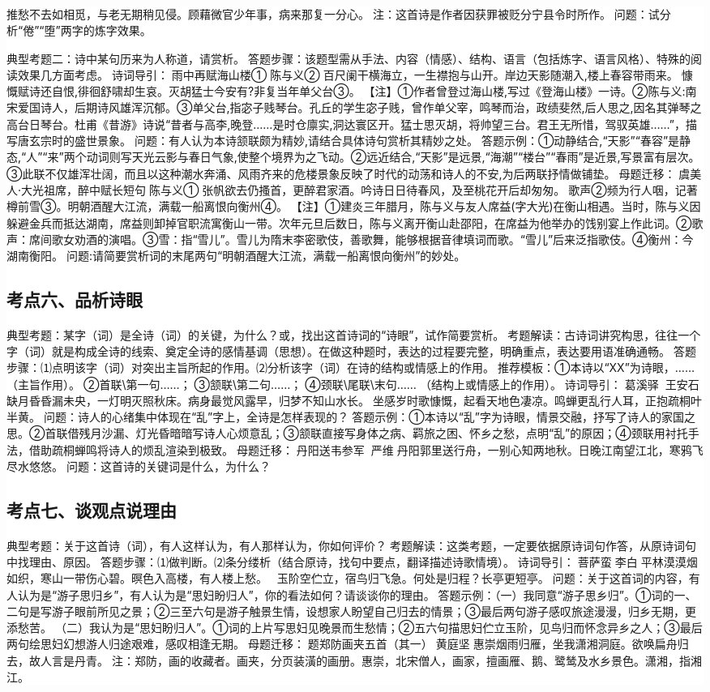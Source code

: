推愁不去如相觅，与老无期稍见侵。顾藉微官少年事，病来那复一分心。
注：这首诗是作者因获罪被贬分宁县令时所作。
问题：试分析“倦”“堕”两字的炼字效果。



典型考题二：诗中某句历来为人称道，请赏析。
答题步骤：该题型需从手法、内容（情感）、结构、语言（包括炼字、语言风格）、特殊的阅读效果几方面考虑。
诗词导引：
雨中再赋海山楼①
陈与义②
百尺阑干横海立，一生襟抱与山开。岸边天影随潮入,楼上春容带雨来。
慷慨赋诗还自恨,徘徊舒啸却生哀。灭胡猛士今安有?非复当年单父台③。
【注】①作者曾登过海山楼,写过《登海山楼》一诗。②陈与义:南宋爱国诗人，后期诗风雄浑沉郁。③单父台,指宓子贱琴台。孔丘的学生宓子贱，曾作单父宰，鸣琴而治，政绩斐然,后人思之,因名其弹琴之高台日琴台。杜甫《昔游》诗说“昔者与高李,晚登……是时仓廪实,洞达寰区开。猛士思灭胡，将帅望三台。君王无所惜，驾驭英雄……”，描写唐玄宗时的盛世景象。
问题：有人认为本诗颔联颇为精妙,请结合具体诗句赏析其精妙之处。
答题示例：①动静结合,“天影”“春容”是静态,“人”“来”两个动词则写天光云影与春日气象,使整个境界为之飞动。②远近结合,“天影”是远景,“海潮”“楼台”“春雨”是近景,写景富有层次。③此联不仅雄浑壮阔，而且以这种潮水奔涌、风雨齐来的危楼景象反映了时代的动荡和诗人的不安,为后两联抒情做铺垫。
母题迁移：
虞美人·大光祖席，醉中赋长短句
陈与义①
张帆欲去仍搔首，更醉君家酒。吟诗日日待春风，及至桃花开后却匆匆。
歌声②频为行人咽，记著樽前雪③。明朝酒醒大江流，满载一船离恨向衡州④。
【注】①建炎三年腊月，陈与义与友人席益(字大光)在衡山相遇。当时，陈与义因躲避金兵而抵达湖南，席益则卸掉官职流寓衡山一带。次年元旦后数日，陈与义离开衡山赴邵阳，在席益为他举办的饯别宴上作此词。②歌声：席间歌女劝酒的演唱。③雪：指“雪儿”。雪儿为隋末李密歌伎，善歌舞，能够根据音律填词而歌。“雪儿”后来泛指歌伎。④衡州：今湖南衡阳。
问题:请简要赏析词的末尾两句“明朝酒醒大江流，满载一船离恨向衡州”的妙处。



## 考点六、品析诗眼
典型考题：某字（词）是全诗（词）的关键，为什么？或，找出这首诗词的“诗眼”，试作简要赏析。
考题解读：古诗词讲究构思，往往一个字（词）就是构成全诗的线索、奠定全诗的感情基调（思想）。在做这种题时，表达的过程要完整，明确重点，表达要用语准确通畅。
答题步骤：⑴点明该字（词）对突出主旨所起的作用。⑵分析该字（词）在诗的结构或情感上的作用。
推荐模板：①本诗以“XX”为诗眼，……（主旨作用）。
②首联\第一句……；
③颔联\第二句……；
④颈联\尾联\末句……  （结构上或情感上的作用）。
诗词导引：
葛溪驿   王安石
缺月昏昏漏未央，一灯明灭照秋床。病身最觉风露早，归梦不知山水长。
坐感岁时歌慷慨，起看天地色凄凉。鸣蝉更乱行人耳，正抱疏桐叶半黄。
问题：诗人的心绪集中体现在“乱”字上，全诗是怎样表现的？
答题示例：①本诗以“乱”字为诗眼，情景交融，抒写了诗人的家国之思。②首联借残月沙漏、灯光昏暗暗写诗人心烦意乱；③颔联直接写身体之病、羁旅之困、怀乡之愁，点明“乱”的原因；④颈联用衬托手法，借助疏桐蝉鸣将诗人的烦乱渲染到极致。
母题迁移：
丹阳送韦参军   严维
丹阳郭里送行舟，一别心知两地秋。日晚江南望江北，寒鸦飞尽水悠悠。
问题：这首诗的关键词是什么，为什么？



## 考点七、谈观点说理由
典型考题：关于这首诗（词），有人这样认为，有人那样认为，你如何评价？
考题解读：这类考题，一定要依据原诗词句作答，从原诗词句中找理由、原因。
答题步骤：⑴做判断。⑵条分缕析（结合原诗，找句中要点，翻译描述诗歌情境）。
诗词导引：
菩萨蛮 李白
平林漠漠烟如织，寒山一带伤心碧。暝色入高楼，有人楼上愁。   玉阶空伫立，宿鸟归飞急。何处是归程？长亭更短亭。
问题：关于这首词的内容，有人认为是“游子思归乡”，有人认为是“思妇盼归人”，你的看法如何？请谈谈你的理由。
答题示例：（一）我同意“游子思乡归”。①词的一、二句是写游子眼前所见之景；②三至六句是游子触景生情，设想家人盼望自己归去的情景；③最后两句游子感叹旅途漫漫，归乡无期，更添愁苦。
（二）我认为是“思妇盼归人”。①词的上片写思妇见晚景而生愁情；②五六句描思妇伫立玉阶，见鸟归而怀念异乡之人；③最后两句绘思妇幻想游人归途艰难，感叹相逢无期。
母题迁移：
题郑防画夹五首（其一） 黄庭坚
惠崇烟雨归雁，坐我潇湘洞庭。欲唤扁舟归去，故人言是丹青。
注：郑防，画的收藏者。画夹，分页装潢的画册。惠崇，北宋僧人，画家，擅画雁、鹅、鹭鸶及水乡景色。潇湘，指湘江。